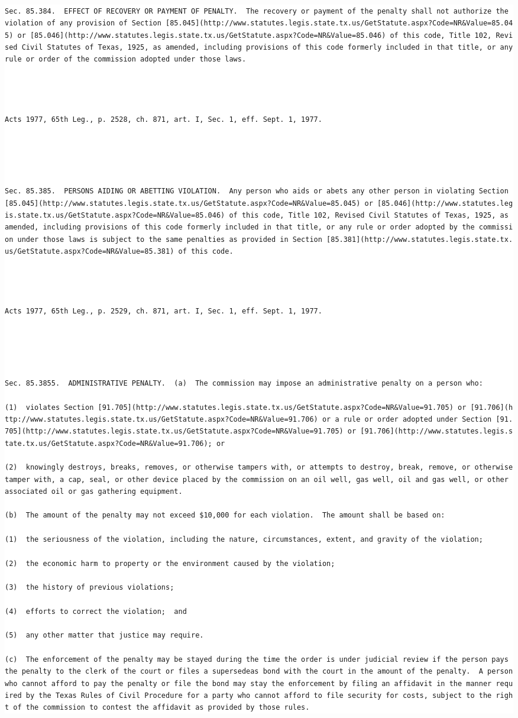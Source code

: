     Sec. 85.384.  EFFECT OF RECOVERY OR PAYMENT OF PENALTY.  The recovery or payment of the penalty shall not authorize the violation of any provision of Section [85.045](http://www.statutes.legis.state.tx.us/GetStatute.aspx?Code=NR&Value=85.045) or [85.046](http://www.statutes.legis.state.tx.us/GetStatute.aspx?Code=NR&Value=85.046) of this code, Title 102, Revised Civil Statutes of Texas, 1925, as amended, including provisions of this code formerly included in that title, or any rule or order of the commission adopted under those laws.
    
    
    
    
    Acts 1977, 65th Leg., p. 2528, ch. 871, art. I, Sec. 1, eff. Sept. 1, 1977.
    
    
    
    
    
    Sec. 85.385.  PERSONS AIDING OR ABETTING VIOLATION.  Any person who aids or abets any other person in violating Section [85.045](http://www.statutes.legis.state.tx.us/GetStatute.aspx?Code=NR&Value=85.045) or [85.046](http://www.statutes.legis.state.tx.us/GetStatute.aspx?Code=NR&Value=85.046) of this code, Title 102, Revised Civil Statutes of Texas, 1925, as amended, including provisions of this code formerly included in that title, or any rule or order adopted by the commission under those laws is subject to the same penalties as provided in Section [85.381](http://www.statutes.legis.state.tx.us/GetStatute.aspx?Code=NR&Value=85.381) of this code.
    
    
    
    
    Acts 1977, 65th Leg., p. 2529, ch. 871, art. I, Sec. 1, eff. Sept. 1, 1977.
    
    
    
    
    
    Sec. 85.3855.  ADMINISTRATIVE PENALTY.  (a)  The commission may impose an administrative penalty on a person who:
    
    (1)  violates Section [91.705](http://www.statutes.legis.state.tx.us/GetStatute.aspx?Code=NR&Value=91.705) or [91.706](http://www.statutes.legis.state.tx.us/GetStatute.aspx?Code=NR&Value=91.706) or a rule or order adopted under Section [91.705](http://www.statutes.legis.state.tx.us/GetStatute.aspx?Code=NR&Value=91.705) or [91.706](http://www.statutes.legis.state.tx.us/GetStatute.aspx?Code=NR&Value=91.706); or
    
    (2)  knowingly destroys, breaks, removes, or otherwise tampers with, or attempts to destroy, break, remove, or otherwise tamper with, a cap, seal, or other device placed by the commission on an oil well, gas well, oil and gas well, or other associated oil or gas gathering equipment.
    
    (b)  The amount of the penalty may not exceed $10,000 for each violation.  The amount shall be based on:
    
    (1)  the seriousness of the violation, including the nature, circumstances, extent, and gravity of the violation;
    
    (2)  the economic harm to property or the environment caused by the violation;
    
    (3)  the history of previous violations;
    
    (4)  efforts to correct the violation;  and
    
    (5)  any other matter that justice may require.
    
    (c)  The enforcement of the penalty may be stayed during the time the order is under judicial review if the person pays the penalty to the clerk of the court or files a supersedeas bond with the court in the amount of the penalty.  A person who cannot afford to pay the penalty or file the bond may stay the enforcement by filing an affidavit in the manner required by the Texas Rules of Civil Procedure for a party who cannot afford to file security for costs, subject to the right of the commission to contest the affidavit as provided by those rules.
    